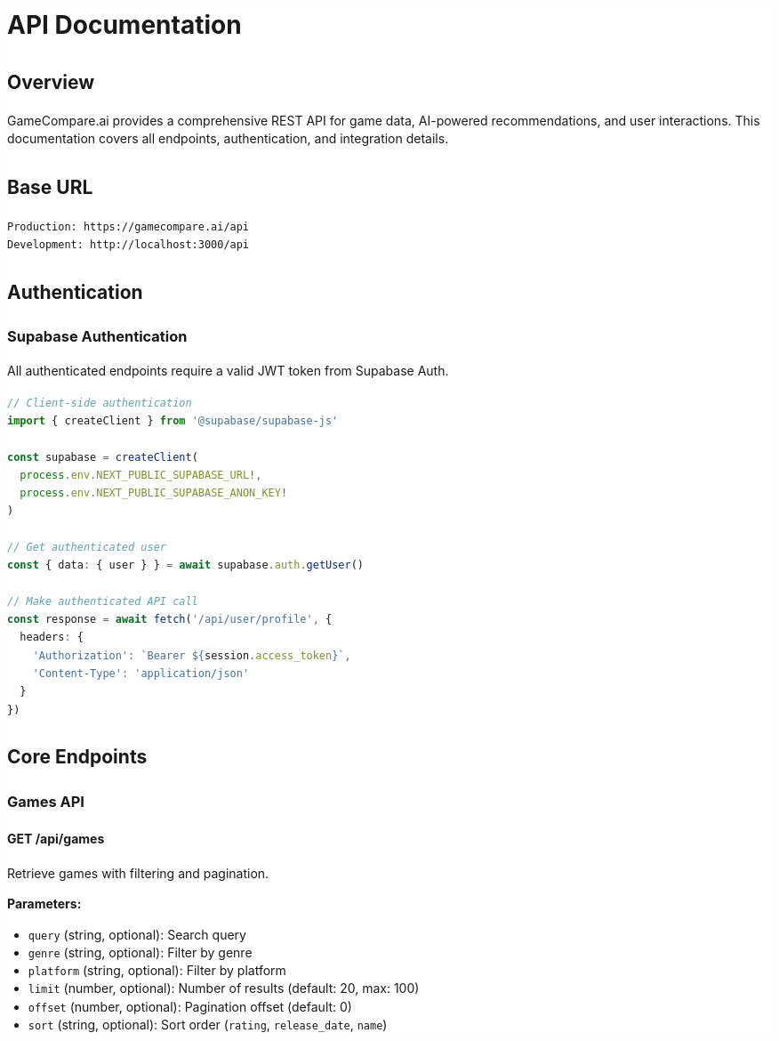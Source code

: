 # API Documentation

## Overview

GameCompare.ai provides a comprehensive REST API for game data, AI-powered recommendations, and user interactions. This documentation covers all endpoints, authentication, and integration details.

## Base URL

```
Production: https://gamecompare.ai/api
Development: http://localhost:3000/api
```

## Authentication

### Supabase Authentication

All authenticated endpoints require a valid JWT token from Supabase Auth.

```typescript
// Client-side authentication
import { createClient } from '@supabase/supabase-js'

const supabase = createClient(
  process.env.NEXT_PUBLIC_SUPABASE_URL!,
  process.env.NEXT_PUBLIC_SUPABASE_ANON_KEY!
)

// Get authenticated user
const { data: { user } } = await supabase.auth.getUser()

// Make authenticated API call
const response = await fetch('/api/user/profile', {
  headers: {
    'Authorization': `Bearer ${session.access_token}`,
    'Content-Type': 'application/json'
  }
})
```

## Core Endpoints

### Games API

#### GET /api/games

Retrieve games with filtering and pagination.

**Parameters:**
- `query` (string, optional): Search query
- `genre` (string, optional): Filter by genre
- `platform` (string, optional): Filter by platform
- `limit` (number, optional): Number of results (default: 20, max: 100)
- `offset` (number, optional): Pagination offset (default: 0)
- `sort` (string, optional): Sort order (`rating`, `release_date`, `name`)
